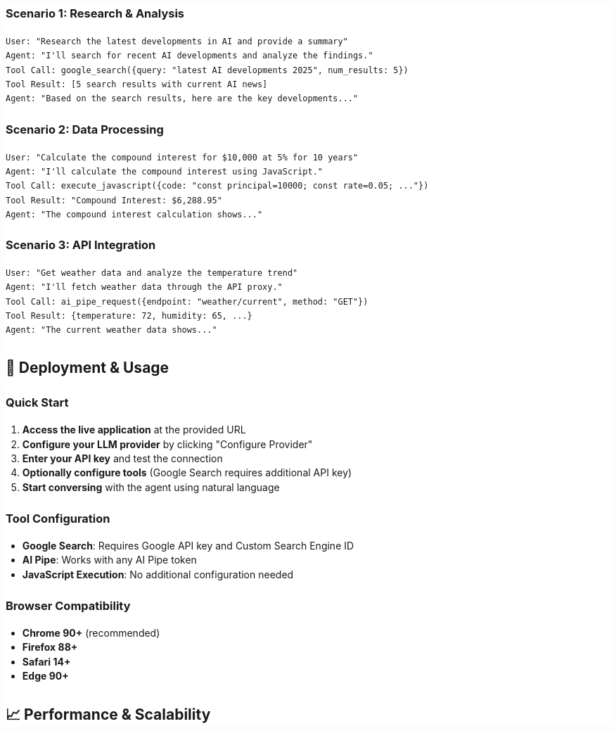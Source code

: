 ### Scenario 1: Research & Analysis
```
User: "Research the latest developments in AI and provide a summary"
Agent: "I'll search for recent AI developments and analyze the findings."
Tool Call: google_search({query: "latest AI developments 2025", num_results: 5})
Tool Result: [5 search results with current AI news]
Agent: "Based on the search results, here are the key developments..."
```

### Scenario 2: Data Processing
```
User: "Calculate the compound interest for $10,000 at 5% for 10 years"
Agent: "I'll calculate the compound interest using JavaScript."
Tool Call: execute_javascript({code: "const principal=10000; const rate=0.05; ..."})  
Tool Result: "Compound Interest: $6,288.95"
Agent: "The compound interest calculation shows..."
```

### Scenario 3: API Integration
```
User: "Get weather data and analyze the temperature trend"
Agent: "I'll fetch weather data through the API proxy."
Tool Call: ai_pipe_request({endpoint: "weather/current", method: "GET"})
Tool Result: {temperature: 72, humidity: 65, ...}
Agent: "The current weather data shows..."
```

## 🚀 Deployment & Usage

### Quick Start
1. **Access the live application** at the provided URL
2. **Configure your LLM provider** by clicking "Configure Provider"
3. **Enter your API key** and test the connection
4. **Optionally configure tools** (Google Search requires additional API key)
5. **Start conversing** with the agent using natural language

### Tool Configuration
- **Google Search**: Requires Google API key and Custom Search Engine ID
- **AI Pipe**: Works with any AI Pipe token
- **JavaScript Execution**: No additional configuration needed

### Browser Compatibility
- **Chrome 90+** (recommended)
- **Firefox 88+**
- **Safari 14+** 
- **Edge 90+**

## 📈 Performance & Scalability
